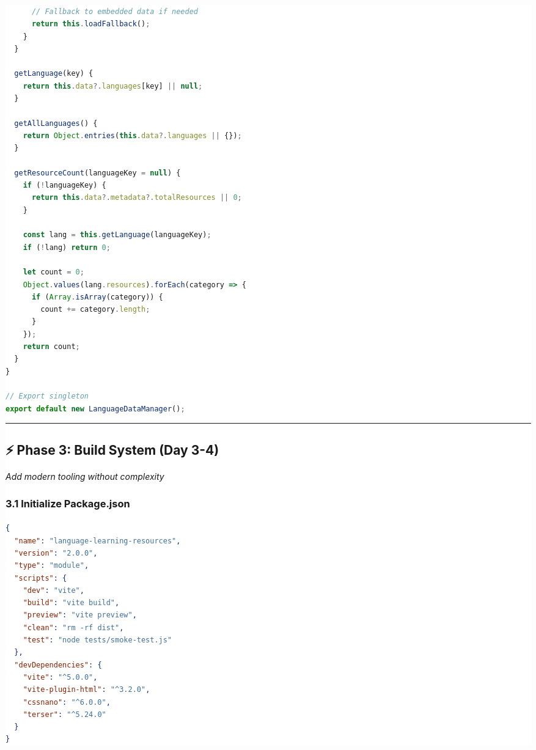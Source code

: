 ```javascript
      // Fallback to embedded data if needed
      return this.loadFallback();
    }
  }

  getLanguage(key) {
    return this.data?.languages[key] || null;
  }

  getAllLanguages() {
    return Object.entries(this.data?.languages || {});
  }

  getResourceCount(languageKey = null) {
    if (!languageKey) {
      return this.data?.metadata?.totalResources || 0;
    }

    const lang = this.getLanguage(languageKey);
    if (!lang) return 0;

    let count = 0;
    Object.values(lang.resources).forEach(category => {
      if (Array.isArray(category)) {
        count += category.length;
      }
    });
    return count;
  }
}

// Export singleton
export default new LanguageDataManager();
```

---

## ⚡ Phase 3: Build System (Day 3-4)
*Add modern tooling without complexity*

### 3.1 Initialize Package.json
```json
{
  "name": "language-learning-resources",
  "version": "2.0.0",
  "type": "module",
  "scripts": {
    "dev": "vite",
    "build": "vite build",
    "preview": "vite preview",
    "clean": "rm -rf dist",
    "test": "node tests/smoke-test.js"
  },
  "devDependencies": {
    "vite": "^5.0.0",
    "vite-plugin-html": "^3.2.0",
    "cssnano": "^6.0.0",
    "terser": "^5.24.0"
  }
}
```
